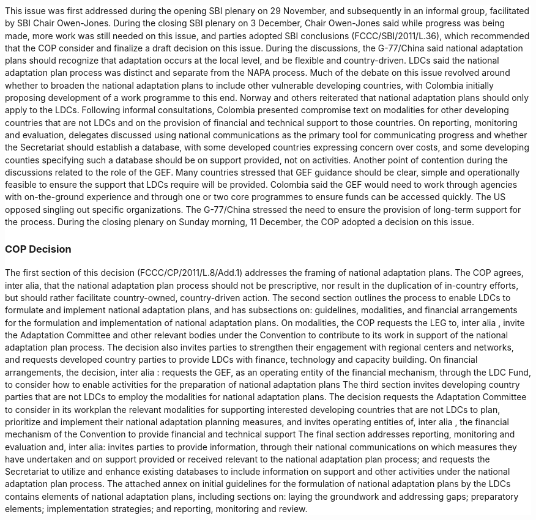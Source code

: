 This issue was first addressed during the opening SBI plenary on 29 November, and subsequently in an informal group, facilitated by SBI Chair Owen-Jones. During the closing SBI plenary on 3 December, Chair Owen-Jones said while progress was being made, more work was still needed on this issue, and parties adopted SBI conclusions (FCCC/SBI/2011/L.36), which recommended that the COP consider and finalize a draft decision on this issue. During the discussions, the G-77/China said national adaptation plans should recognize that adaptation occurs at the local level, and be flexible and country-driven. LDCs said the national adaptation plan process was distinct and separate from the NAPA process. Much of the debate on this issue revolved around whether to broaden the national adaptation plans to include other vulnerable developing countries, with Colombia initially proposing development of a work programme to this end. Norway and others reiterated that national adaptation plans should only apply to the LDCs. Following informal consultations, Colombia presented compromise text on modalities for other developing countries that are not LDCs and on the provision of financial and technical support to those countries. On reporting, monitoring and evaluation, delegates discussed using national communications as the primary tool for communicating progress and whether the Secretariat should establish a database, with some developed countries expressing concern over costs, and some developing counties specifying such a database should be on support provided, not on activities. Another point of contention during the discussions related to the role of the GEF. Many countries stressed that GEF guidance should be clear, simple and operationally feasible to ensure the support that LDCs require will be provided. Colombia said the GEF would need to work through agencies with on-the-ground experience and through one or two core programmes to ensure funds can be accessed quickly. The US opposed singling out specific organizations. The G-77/China stressed the need to ensure the provision of long-term support for the process. During the closing plenary on Sunday morning, 11 December, the COP adopted a decision on this issue.

###     COP Decision

The first section of this decision (FCCC/CP/2011/L.8/Add.1) addresses the framing of national adaptation plans. The COP agrees, inter alia, that the national adaptation plan process should not be prescriptive, nor result in the duplication of in-country efforts, but should rather facilitate country-owned, country-driven action. The second section outlines the process to enable LDCs to formulate and implement national adaptation plans, and has subsections on: guidelines, modalities, and financial arrangements for the formulation and implementation of national adaptation plans. On modalities, the COP requests the LEG to, inter alia , invite the Adaptation Committee and other relevant bodies under the Convention to contribute to its work in support of the national adaptation plan process. The decision also invites parties to strengthen their engagement with regional centers and networks, and requests developed country parties to provide LDCs with finance, technology and capacity building. On financial arrangements, the decision, inter alia : requests the GEF, as an operating entity of the financial mechanism, through the LDC Fund, to consider how to enable activities for the preparation of national adaptation plans The third section invites developing country parties that are not LDCs to employ the modalities for national adaptation plans. The decision requests the Adaptation Committee to consider in its workplan the relevant modalities for supporting interested developing countries that are not LDCs to plan, prioritize and implement their national adaptation planning measures, and invites operating entities of, inter alia , the financial mechanism of the Convention to provide financial and technical support The final section addresses reporting, monitoring and evaluation and, inter alia: invites parties to provide information, through their national communications on which measures they have undertaken and on support provided or received relevant to the national adaptation plan process; and requests the Secretariat to utilize and enhance existing databases to include information on support and other activities under the national adaptation plan process. The attached annex on initial guidelines for the formulation of national adaptation plans by the LDCs contains elements of national adaptation plans, including sections on: laying the groundwork and addressing gaps; preparatory elements; implementation strategies; and reporting, monitoring and review.
